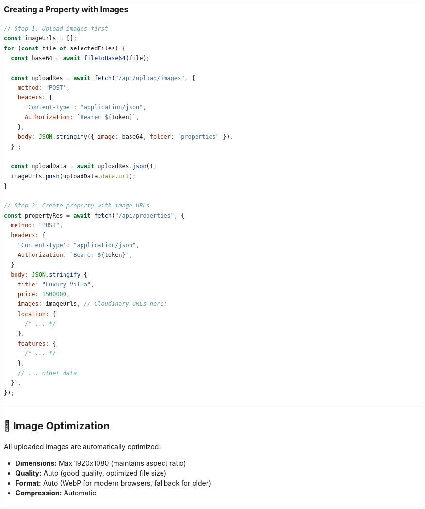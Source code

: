 ### Creating a Property with Images

```javascript
// Step 1: Upload images first
const imageUrls = [];
for (const file of selectedFiles) {
  const base64 = await fileToBase64(file);

  const uploadRes = await fetch("/api/upload/images", {
    method: "POST",
    headers: {
      "Content-Type": "application/json",
      Authorization: `Bearer ${token}`,
    },
    body: JSON.stringify({ image: base64, folder: "properties" }),
  });

  const uploadData = await uploadRes.json();
  imageUrls.push(uploadData.data.url);
}

// Step 2: Create property with image URLs
const propertyRes = await fetch("/api/properties", {
  method: "POST",
  headers: {
    "Content-Type": "application/json",
    Authorization: `Bearer ${token}`,
  },
  body: JSON.stringify({
    title: "Luxury Villa",
    price: 1500000,
    images: imageUrls, // Cloudinary URLs here!
    location: {
      /* ... */
    },
    features: {
      /* ... */
    },
    // ... other data
  }),
});
```

---

## 🎨 Image Optimization

All uploaded images are automatically optimized:

- **Dimensions:** Max 1920x1080 (maintains aspect ratio)
- **Quality:** Auto (good quality, optimized file size)
- **Format:** Auto (WebP for modern browsers, fallback for older)
- **Compression:** Automatic

---